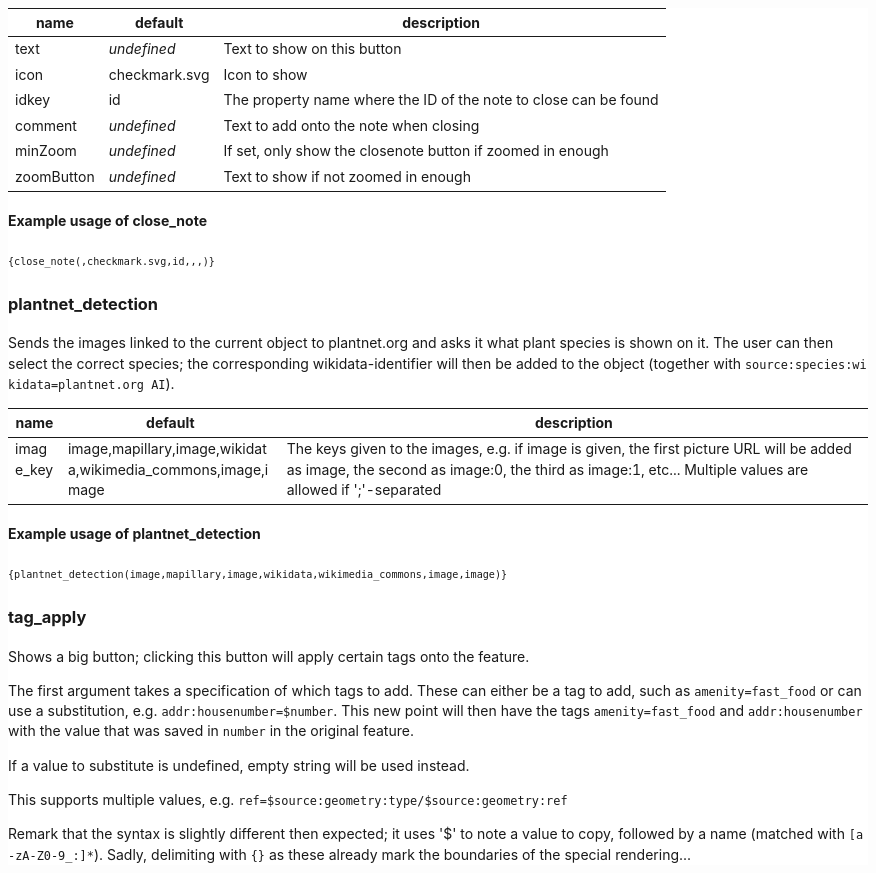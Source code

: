 

| name | default | description |
-----|-----|----- |
| text | _undefined_ | Text to show on this button |
| icon | checkmark.svg | Icon to show |
| idkey | id | The property name where the ID of the note to close can be found |
| comment | _undefined_ | Text to add onto the note when closing |
| minZoom | _undefined_ | If set, only show the closenote button if zoomed in enough |
| zoomButton | _undefined_ | Text to show if not zoomed in enough |




#### Example usage of close_note

<code>`{close_note(,checkmark.svg,id,,,)}`</code>

### plantnet_detection

Sends the images linked to the current object to plantnet.org and asks it what plant species is shown on it. The user can then select the correct species; the corresponding wikidata-identifier will then be added to the object (together with `source:species:wikidata=plantnet.org AI`). 



| name | default | description |
-----|-----|----- |
| image_key | image,mapillary,image,wikidata,wikimedia_commons,image,image | The keys given to the images, e.g. if <span class='literal-code'>image</span> is given, the first picture URL will be added as <span class='literal-code'>image</span>, the second as <span class='literal-code'>image:0</span>, the third as <span class='literal-code'>image:1</span>, etc... Multiple values are allowed if ';'-separated  |




#### Example usage of plantnet_detection

<code>`{plantnet_detection(image,mapillary,image,wikidata,wikimedia_commons,image,image)}`</code>

### tag_apply

Shows a big button; clicking this button will apply certain tags onto the feature.

The first argument takes a specification of which tags to add.
These can either be a tag to add, such as `amenity=fast_food` or can use a substitution, e.g. `addr:housenumber=$number`.
This new point will then have the tags `amenity=fast_food` and `addr:housenumber` with the value that was saved in `number` in the original feature.

If a value to substitute is undefined, empty string will be used instead.

This supports multiple values, e.g. `ref=$source:geometry:type/$source:geometry:ref`

Remark that the syntax is slightly different then expected; it uses '$' to note a value to copy, followed by a name (matched with `[a-zA-Z0-9_:]*`). Sadly, delimiting with `{}` as these already mark the boundaries of the special rendering...


[//]: # (WARNING: this file is automatically generated. Please find the sources at the bottom and edit those sources)